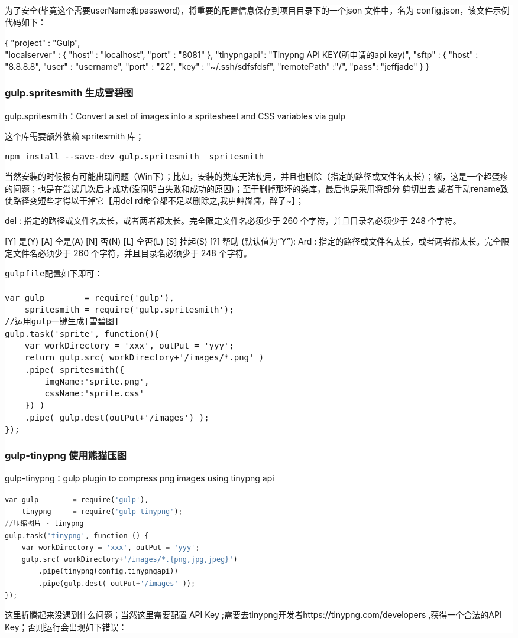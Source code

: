 为了安全(毕竟这个需要userName和password)，将重要的配置信息保存到项目目录下的一个json 文件中，名为 config.json，该文件示例代码如下：

{
    "project" : "Gulp",     
    "localserver" : {
 "host" : "localhost",
 "port" : "8081"
 },
    "tinypngapi": "Tinypng API KEY(所申请的api key)",
    "sftp" : {
 "host" : "8.8.8.8",
 "user" : "username",
 "port" : "22",
 "key" : "~/.ssh/sdfsfdsf",
 "remotePath" :"/",
 "pass": "jeffjade"
 }
}
</pre>
### gulp.spritesmith 生成雪碧图
gulp.spritesmith：Convert a set of images into a spritesheet and CSS variables via gulp

这个库需要额外依赖 spritesmith 库；
<pre>
npm install --save-dev gulp.spritesmith  spritesmith
</pre>
当然安装的时候极有可能出现问题（Win下）；比如，安装的类库无法使用，并且也删除（指定的路径或文件名太长）；额，这是一个超蛋疼的问题；也是在尝试几次后才成功(没闹明白失败和成功的原因)；至于删掉那坏的类库，最后也是采用将部分 剪切出去 或者手动rename致使路径变短些才得以干掉它【用del rd命令都不足以删除之,我屮艸芔茻，醉了~】；

del : 指定的路径或文件名太长，或者两者都太长。完全限定文件名必须少于 260 个字符，并且目录名必须少于 248 个字符。

[Y] 是(Y) [A] 全是(A) [N] 否(N) [L] 全否(L) [S] 挂起(S) [?] 帮助 (默认值为“Y”): Ard : 指定的路径或文件名太长，或者两者都太长。完全限定文件名必须少于 260 个字符，并且目录名必须少于 248 个字符。
<pre>
gulpfile配置如下即可：

var gulp        = require('gulp'),
    spritesmith = require('gulp.spritesmith');
//运用gulp一键生成[雪碧图]
gulp.task('sprite', function(){
    var workDirectory = 'xxx', outPut = 'yyy';
    return gulp.src( workDirectory+'/images/*.png' )
    .pipe( spritesmith({
        imgName:'sprite.png',
        cssName:'sprite.css'
    }) )
    .pipe( gulp.dest(outPut+'/images') );
});
</pre>
### gulp-tinypng 使用熊猫压图
gulp-tinypng：gulp plugin to compress png images using tinypng api
``` python
var gulp        = require('gulp'),
    tinypng     = require('gulp-tinypng');
//压缩图片 - tinypng
gulp.task('tinypng', function () {
    var workDirectory = 'xxx', outPut = 'yyy';
    gulp.src( workDirectory+'/images/*.{png,jpg,jpeg}')
        .pipe(tinypng(config.tinypngapi))
        .pipe(gulp.dest( outPut+'/images' ));
});
```
这里折腾起来没遇到什么问题；当然这里需要配置 API Key ;需要去tinypng开发者https://tinypng.com/developers ,获得一个合法的API Key；否则运行会出现如下错误：
